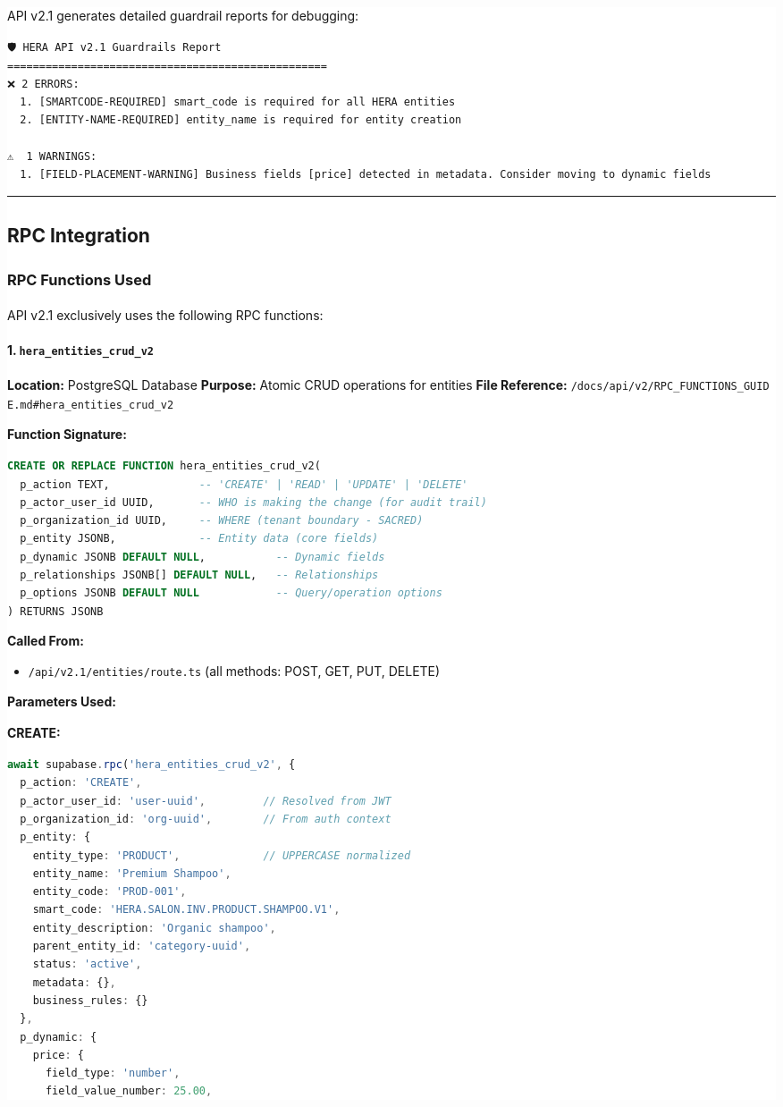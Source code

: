 API v2.1 generates detailed guardrail reports for debugging:

```
🛡️ HERA API v2.1 Guardrails Report
==================================================
❌ 2 ERRORS:
  1. [SMARTCODE-REQUIRED] smart_code is required for all HERA entities
  2. [ENTITY-NAME-REQUIRED] entity_name is required for entity creation

⚠️  1 WARNINGS:
  1. [FIELD-PLACEMENT-WARNING] Business fields [price] detected in metadata. Consider moving to dynamic fields
```

---

## RPC Integration

### RPC Functions Used

API v2.1 exclusively uses the following RPC functions:

#### 1. `hera_entities_crud_v2`

**Location:** PostgreSQL Database
**Purpose:** Atomic CRUD operations for entities
**File Reference:** `/docs/api/v2/RPC_FUNCTIONS_GUIDE.md#hera_entities_crud_v2`

**Function Signature:**
```sql
CREATE OR REPLACE FUNCTION hera_entities_crud_v2(
  p_action TEXT,              -- 'CREATE' | 'READ' | 'UPDATE' | 'DELETE'
  p_actor_user_id UUID,       -- WHO is making the change (for audit trail)
  p_organization_id UUID,     -- WHERE (tenant boundary - SACRED)
  p_entity JSONB,             -- Entity data (core fields)
  p_dynamic JSONB DEFAULT NULL,           -- Dynamic fields
  p_relationships JSONB[] DEFAULT NULL,   -- Relationships
  p_options JSONB DEFAULT NULL            -- Query/operation options
) RETURNS JSONB
```

**Called From:**
- `/api/v2.1/entities/route.ts` (all methods: POST, GET, PUT, DELETE)

**Parameters Used:**

**CREATE:**
```typescript
await supabase.rpc('hera_entities_crud_v2', {
  p_action: 'CREATE',
  p_actor_user_id: 'user-uuid',         // Resolved from JWT
  p_organization_id: 'org-uuid',        // From auth context
  p_entity: {
    entity_type: 'PRODUCT',             // UPPERCASE normalized
    entity_name: 'Premium Shampoo',
    entity_code: 'PROD-001',
    smart_code: 'HERA.SALON.INV.PRODUCT.SHAMPOO.V1',
    entity_description: 'Organic shampoo',
    parent_entity_id: 'category-uuid',
    status: 'active',
    metadata: {},
    business_rules: {}
  },
  p_dynamic: {
    price: {
      field_type: 'number',
      field_value_number: 25.00,
```